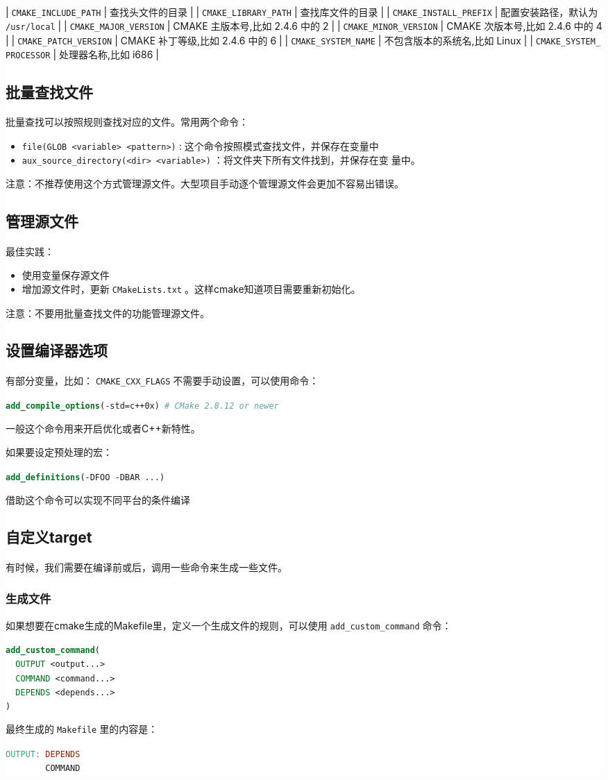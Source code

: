 | `CMAKE_INCLUDE_PATH`             | 查找头文件的目录                                     |
| `CMAKE_LIBRARY_PATH`             | 查找库文件的目录                                     |
| `CMAKE_INSTALL_PREFIX`           | 配置安装路径，默认为 `/usr/local`                    |
| `CMAKE_MAJOR_VERSION`            | CMAKE 主版本号,比如 2.4.6 中的 2                     |
| `CMAKE_MINOR_VERSION`            | CMAKE 次版本号,比如 2.4.6 中的 4                     |
| `CMAKE_PATCH_VERSION`            | CMAKE 补丁等级,比如 2.4.6 中的 6                     |
| `CMAKE_SYSTEM_NAME`              | 不包含版本的系统名,比如 Linux                        |
| `CMAKE_SYSTEM_PROCESSOR`         | 处理器名称,比如 i686                                 |

## 批量查找文件
批量查找可以按照规则查找对应的文件。常用两个命令：
- `file(GLOB <variable> <pattern>)` : 这个命令按照模式查找文件，并保存在变量中
- `aux_source_directory(<dir> <variable>)` ：将文件夹下所有文件找到，并保存在变
  量中。

注意：不推荐使用这个方式管理源文件。大型项目手动逐个管理源文件会更加不容易出错误。

## 管理源文件
最佳实践：
- 使用变量保存源文件
- 增加源文件时，更新 `CMakeLists.txt` 。这样cmake知道项目需要重新初始化。

注意：不要用批量查找文件的功能管理源文件。

## 设置编译器选项
有部分变量，比如： `CMAKE_CXX_FLAGS` 不需要手动设置，可以使用命令：
```cmake
add_compile_options(-std=c++0x) # CMake 2.8.12 or newer
```
一般这个命令用来开启优化或者C++新特性。

如果要设定预处理的宏：
```cmake
add_definitions(-DFOO -DBAR ...)
```
借助这个命令可以实现不同平台的条件编译


## 自定义target
有时候，我们需要在编译前或后，调用一些命令来生成一些文件。

### 生成文件
如果想要在cmake生成的Makefile里，定义一个生成文件的规则，可以使用
`add_custom_command` 命令：

```cmake
add_custom_command(
  OUTPUT <output...>
  COMMAND <command...>
  DEPENDS <depends...>
)
```
最终生成的 `Makefile` 里的内容是：
```Makefile
OUTPUT: DEPENDS
        COMMAND
```
